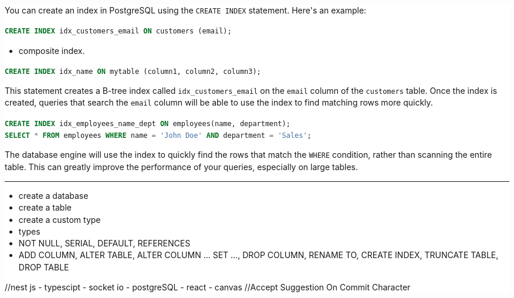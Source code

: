 You can create an index in PostgreSQL using the `CREATE INDEX` statement. Here's an example:
```sql
CREATE INDEX idx_customers_email ON customers (email);
```
- composite index.
```sql
CREATE INDEX idx_name ON mytable (column1, column2, column3);
```
This statement creates a B-tree index called `idx_customers_email` on the `email` column of the `customers` table. Once the index is created, queries that search the `email` column will be able to use the index to find matching rows more quickly.

```sql
CREATE INDEX idx_employees_name_dept ON employees(name, department);
SELECT * FROM employees WHERE name = 'John Doe' AND department = 'Sales';
```
The database engine will use the index to quickly find the rows that match the `WHERE` condition, rather than scanning the entire table. This can greatly improve the performance of your queries, especially on large tables.

----
- create a database
- create a table
- create a custom type
- types
- NOT NULL, SERIAL, DEFAULT, REFERENCES
- ADD COLUMN, ALTER TABLE, ALTER COLUMN ... SET ..., DROP COLUMN, RENAME TO,  CREATE INDEX, TRUNCATE TABLE, DROP TABLE


//nest js - typescipt - socket io - postgreSQL - react - canvas
//Accept Suggestion On Commit Character

